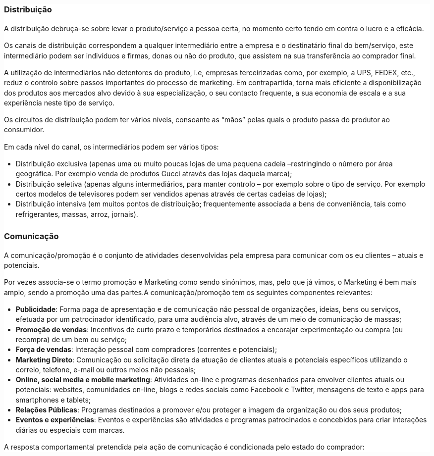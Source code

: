 ### Distribuição

A distribuição debruça-se sobre levar o produto/serviço a pessoa certa, no momento certo tendo em contra o lucro e a eficácia.

Os canais de distribuição correspondem a qualquer intermediário entre a empresa e o destinatário final do bem/serviço, este intermediário podem ser indivíduos e firmas, donas ou não do produto, que assistem na sua transferência ao comprador final.

A utilização de intermediários não detentores do produto, i.e, empresas terceirizadas como, por exemplo, a UPS, FEDEX, etc., reduz o controlo sobre passos importantes do processo de marketing. Em contrapartida, torna mais eficiente a disponibilização dos produtos aos mercados alvo devido à sua especialização, o seu contacto frequente, a sua economia de escala e a sua experiência neste tipo de serviço.

Os circuitos de distribuição podem ter vários níveis, consoante as “mãos” pelas quais o produto passa do produtor ao consumidor.

Em cada nível do canal, os intermediários podem ser vários tipos:

- Distribuição exclusiva (apenas uma ou muito poucas lojas de uma pequena cadeia –restringindo o número por área geográfica. Por exemplo venda de produtos Gucci através das lojas daquela marca);
- Distribuição seletiva (apenas alguns intermediários, para manter controlo – por exemplo sobre o tipo de serviço. Por exemplo certos modelos de televisores podem ser vendidos apenas através de certas cadeias de lojas);
- Distribuição intensiva (em muitos pontos de distribuição; frequentemente associada a bens de conveniência, tais como refrigerantes, massas, arroz, jornais).

### Comunicação

A comunicação/promoção é o conjunto de atividades desenvolvidas pela empresa para comunicar com os eu clientes – atuais e potenciais.

Por vezes associa-se o termo promoção e Marketing como sendo sinónimos, mas, pelo que já vimos, o Marketing é bem mais amplo, sendo a promoção uma das partes.A comunicação/promoção tem os seguintes componentes relevantes:

- **Publicidade**: Forma paga de apresentação e de comunicação não pessoal de organizações, ideias, bens ou serviços, efetuada por um patrocinador identificado, para uma audiência alvo, através de um meio de comunicação de massas;
- **Promoção de vendas**: Incentivos de curto prazo e temporários destinados a encorajar experimentação ou compra (ou recompra) de um bem ou serviço;
- **Força de vendas**: Interação pessoal com compradores (correntes e potenciais);
- **Marketing Direto**: Comunicação ou solicitação direta da atuação de clientes atuais e potenciais específicos utilizando o correio, telefone, e-mail ou outros meios não pessoais;
- **Online, social media e mobile marketing**: Atividades on-line e programas desenhados para envolver clientes atuais ou potenciais: websites, comunidades on-line, blogs e redes sociais como Facebook e Twitter, mensagens de texto e apps para smartphones e tablets;
- **Relações Públicas**: Programas destinados a promover e/ou proteger a imagem da organização ou dos seus produtos;
- **Eventos e experiências**: Eventos e experiências são atividades e programas patrocinados e concebidos para criar interações diárias ou especiais com marcas.

A resposta comportamental pretendida pela ação de comunicação é condicionada pelo estado do comprador:
